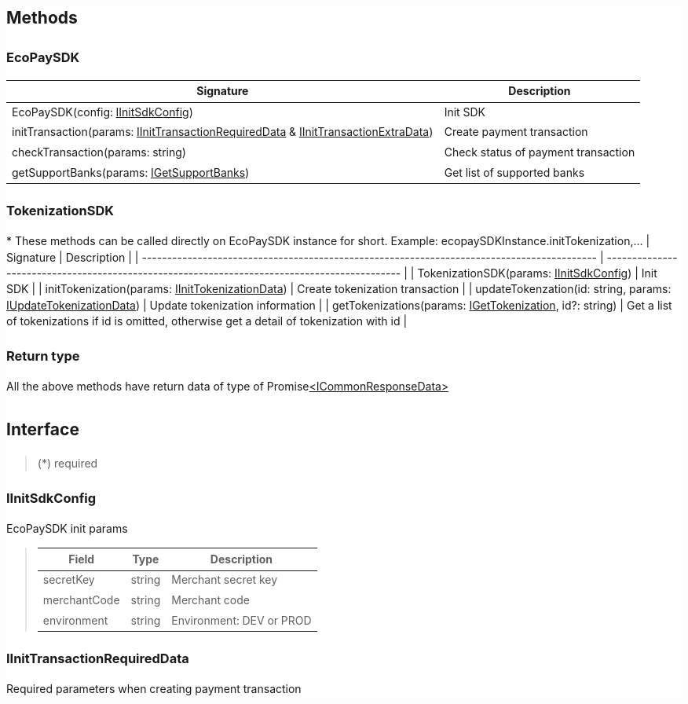 ## Methods

### EcoPaySDK

| Signature                                                                                                                                        | Description                         |
| ------------------------------------------------------------------------------------------------------------------------------------------------ | ----------------------------------- |
| EcoPaySDK(config: [IInitSdkConfig](#IInitSdkConfig))                                                                                             | Init SDK                            |
| initTransaction(params: [IInitTransactionRequiredData](#IInitTransactionRequiredData) & [IInitTransactionExtraData](#IInitTransactionExtraData)) | Create payment transaction          |
| checkTransaction(params: string)                                                                                                                 | Check status of payment transaction |
| getSupportBanks(params: [IGetSupportBanks](#IGetSupportBanks))                                                                                   | Get list of supported banks         |

### TokenizationSDK

\* These methods can be called directly on EcoPaySDK instance for short. Example: ecopaySDKInstance.initTokenization,...
| Signature | Description |
| ------------------------------------------------------------------------------------------ | -------------------------------------------------------------------------------------------- |
| TokenizationSDK(params: [IInitSdkConfig](#IInitSdkConfig)) | Init SDK |
| initTokenization(params: [IInitTokenizationData](#IInitTokenizationData)) | Create tokenization transaction |
| updateTokenzation(id: string, params: [IUpdateTokenizationData](#IUpdateTokenizationData)) | Update tokenization information |
| getTokenizations(params: [IGetTokenization](#IGetTokenization), id?: string) | Get a list of tokenizations if id is omitted, otherwise get a detail of tokenization with id |

### Return type

All the above methods have return data of type of Promise[<ICommonResponseData\>](#ICommonResponseData)

## Interface

> (\*) required

### <a name="IInitSdkConfig">IInitSdkConfig</a>

EcoPaySDK init params

> | Field        | Type   | Description              |
> | ------------ | ------ | ------------------------ |
> | secretKey    | string | Merchant secret key      |
> | merchantCode | string | Merchant code            |
> | environment  | string | Environment: DEV or PROD |

### <a name="IInitTransactionRequiredData">IInitTransactionRequiredData</a>

Required parameters when creating payment transaction
